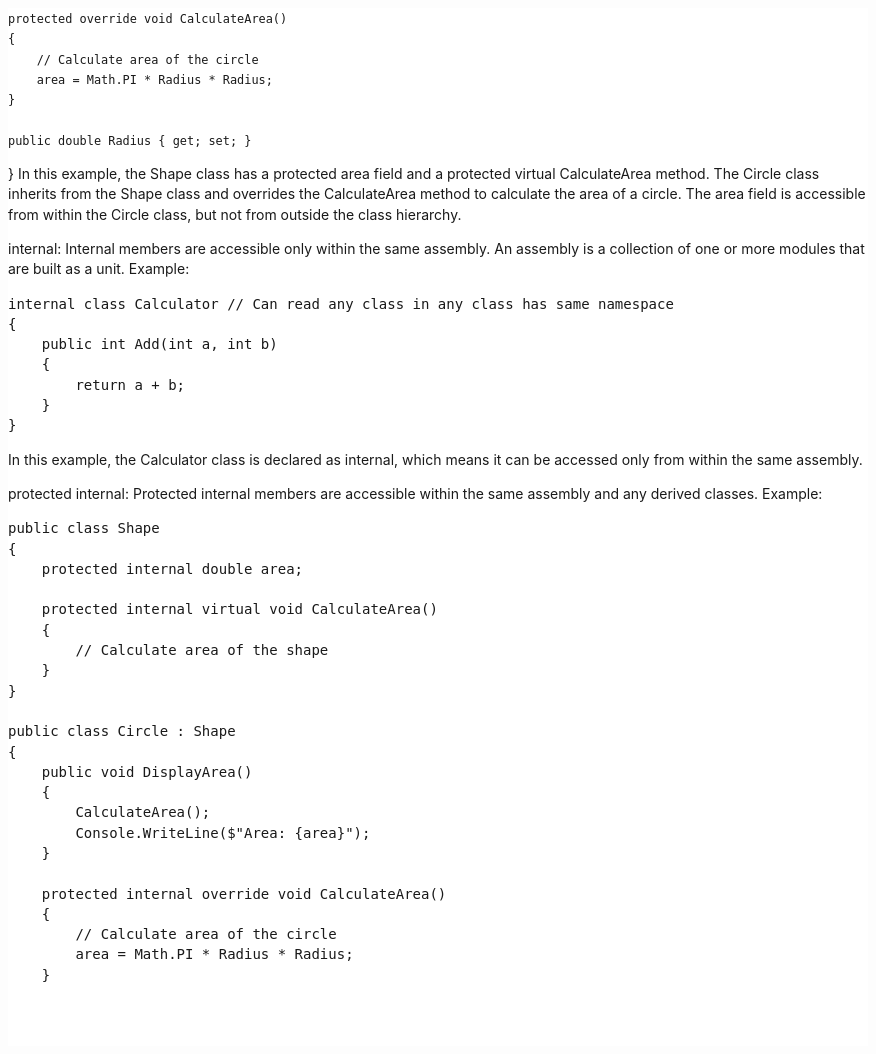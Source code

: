     protected override void CalculateArea()
    {
        // Calculate area of the circle
        area = Math.PI * Radius * Radius;
    }

    public double Radius { get; set; }
}
</pre>
In this example, the Shape class has a protected area field and a protected virtual CalculateArea method. The Circle class inherits from the Shape class and overrides the CalculateArea method to calculate the area of a circle. The area field is accessible from within the Circle class, but not from outside the class hierarchy.

internal: Internal members are accessible only within the same assembly. An assembly is a collection of one or more modules that are built as a unit.
Example:

<pre>
internal class Calculator // Can read any class in any class has same namespace
{
    public int Add(int a, int b)
    {
        return a + b;
    }
}
</pre>
In this example, the Calculator class is declared as internal, which means it can be accessed only from within the same assembly.

protected internal: Protected internal members are accessible within the same assembly and any derived classes.
Example:

<pre>
public class Shape
{
    protected internal double area;

    protected internal virtual void CalculateArea()
    {
        // Calculate area of the shape
    }
}

public class Circle : Shape
{
    public void DisplayArea()
    {
        CalculateArea();
        Console.WriteLine($"Area: {area}");
    }

    protected internal override void CalculateArea()
    {
        // Calculate area of the circle
        area = Math.PI * Radius * Radius;
    }
